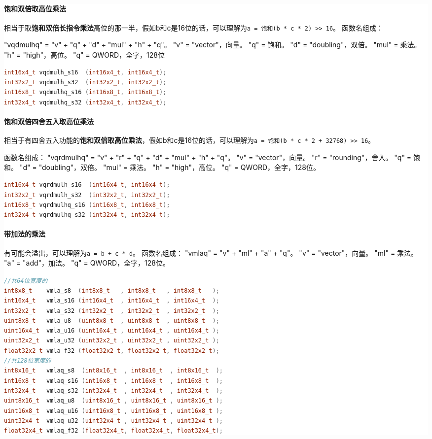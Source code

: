 ####  **饱和双倍取高位乘法** 

 相当于取**饱和双倍长指令乘法**高位的那一半，假如b和c是16位的话，可以理解为`a = 饱和(b * c * 2) >> 16`。
函数名组成： 

"vqdmulhq" = "v" + "q" + "d" + "mul" + "h" + "q"。
 "v" = "vector"，向量。
 "q" = 饱和。
 "d" = "doubling"，双倍。
 "mul" = 乘法。
 "h" = "high"，高位。
 "q" = QWORD，全字，128位

```cpp
int16x4_t vqdmulh_s16  (int16x4_t, int16x4_t);
int32x2_t vqdmulh_s32  (int32x2_t, int32x2_t);
int16x8_t vqdmulhq_s16 (int16x8_t, int16x8_t);
int32x4_t vqdmulhq_s32 (int32x4_t, int32x4_t);
```

####  **饱和双倍四舍五入取高位乘法** 

 相当于有四舍五入功能的**饱和双倍取高位乘法**，假如b和c是16位的话，可以理解为`a = 饱和(b * c * 2 + 32768) >> 16`。 

函数名组成：
 "vqrdmulhq" = "v" + "r" + "q" + "d" + "mul" + "h" + "q"。
 "v" = "vector"，向量。
 "r" = "rounding"，舍入。
 "q" = 饱和。
 "d" = "doubling"，双倍。
 "mul" = 乘法。
 "h" = "high"，高位。
 "q" = QWORD，全字，128位。

```c++
int16x4_t vqrdmulh_s16  (int16x4_t, int16x4_t);
int32x2_t vqrdmulh_s32  (int32x2_t, int32x2_t);
int16x8_t vqrdmulhq_s16 (int16x8_t, int16x8_t);
int32x4_t vqrdmulhq_s32 (int32x4_t, int32x4_t);
```

####  **带加法的乘法** 

有可能会溢出，可以理解为`a = b + c * d`。
 函数名组成：
 "vmlaq" = "v" + "ml" + "a" + "q"。
 "v" = "vector"，向量。
 "ml" = 乘法。
 "a" = "add"，加法。
 "q" = QWORD，全字，128位。

```c++
//共64位宽度的
int8x8_t    vmla_s8  (int8x8_t   , int8x8_t   , int8x8_t   );
int16x4_t   vmla_s16 (int16x4_t  , int16x4_t  , int16x4_t  );
int32x2_t   vmla_s32 (int32x2_t  , int32x2_t  , int32x2_t  );
uint8x8_t   vmla_u8  (uint8x8_t  , uint8x8_t  , uint8x8_t  );
uint16x4_t  vmla_u16 (uint16x4_t , uint16x4_t , uint16x4_t );
uint32x2_t  vmla_u32 (uint32x2_t , uint32x2_t , uint32x2_t );
float32x2_t vmla_f32 (float32x2_t, float32x2_t, float32x2_t);
//共128位宽度的
int8x16_t   vmlaq_s8  (int8x16_t  , int8x16_t  , int8x16_t  );
int16x8_t   vmlaq_s16 (int16x8_t  , int16x8_t  , int16x8_t  );
int32x4_t   vmlaq_s32 (int32x4_t  , int32x4_t  , int32x4_t  );
uint8x16_t  vmlaq_u8  (uint8x16_t , uint8x16_t , uint8x16_t );
uint16x8_t  vmlaq_u16 (uint16x8_t , uint16x8_t , uint16x8_t );
uint32x4_t  vmlaq_u32 (uint32x4_t , uint32x4_t , uint32x4_t );
float32x4_t vmlaq_f32 (float32x4_t, float32x4_t, float32x4_t);
```